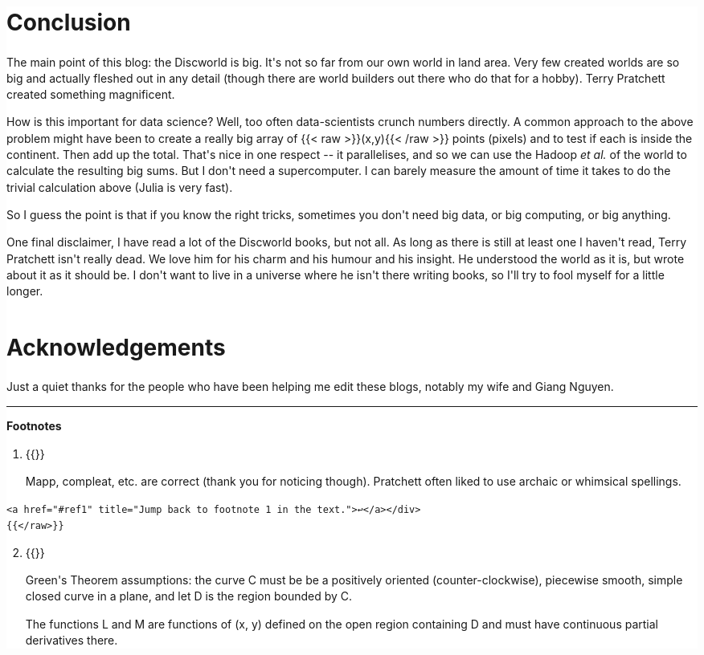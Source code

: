 # Conclusion

The main point of this blog: the Discworld is big. It's not so far from
our own world in land area. Very few created worlds are so big and
actually fleshed out in any detail (though there are world builders
out there who do that for a hobby). Terry Pratchett created something
magnificent. 

How is this important for data science? Well, too often data-scientists
crunch numbers directly. A common approach to the above problem might
have been to create a really big array of {{< raw >}}(x,y){{< /raw >}}
points (pixels) and to test if each is inside the continent. Then add
up the total. That's nice in one respect -- it parallelises, and so we
can use the Hadoop *et al.* of the world to calculate the resulting
big sums. But I don't need a supercomputer. I can barely measure the
amount of time it takes to do the trivial calculation above (Julia is
very fast).

So I guess the point is that if you know the right tricks, sometimes
you don't need big data, or big computing, or big anything.

One final disclaimer, I have read a lot of the Discworld books, but
not all. As long as there is still at least one I haven't read, Terry
Pratchett isn't really dead. We love him for his charm and his humour
and his insight. He understood the world as it is, but wrote about it
as it should be.  I don't want to live in a universe where he isn't
there writing books, so I'll try to fool myself for a little longer.

# Acknowledgements

Just a quiet thanks for the people who have been helping me edit these
blogs, notably my wife and Giang Nguyen. 

---
 
**Footnotes**


  1. {{<raw>}} <div id="fn1" class="footnote">
  
     Mapp, compleat, etc. are correct (thank you for noticing
     though). Pratchett often liked to use archaic or whimsical
     spellings.
    
	<a href="#ref1" title="Jump back to footnote 1 in the text.">↩</a></div> 
	{{</raw>}}


  2. {{<raw>}} <div id="fn2" class="footnote">
  
	  Green's Theorem assumptions: the curve C must be be a positively
	  oriented (counter-clockwise), piecewise smooth, simple closed
	  curve in a plane, and let D is the region bounded by C. 
	  
	  The functions L and M are functions of (x, y) defined on the
	  open region containing D and must have continuous partial
	  derivatives there.
    